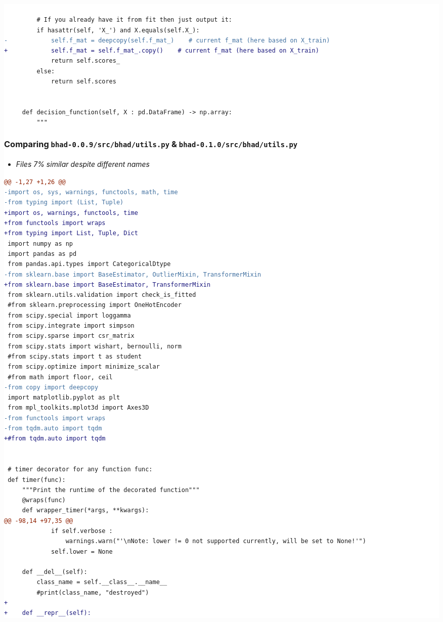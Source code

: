```diff
 
         # If you already have it from fit then just output it:
         if hasattr(self, 'X_') and X.equals(self.X_):    
-            self.f_mat = deepcopy(self.f_mat_)    # current f_mat (here based on X_train)
+            self.f_mat = self.f_mat_.copy()    # current f_mat (here based on X_train)
             return self.scores_
         else:    
             return self.scores
     
     
     def decision_function(self, X : pd.DataFrame) -> np.array:
         """
```

### Comparing `bhad-0.0.9/src/bhad/utils.py` & `bhad-0.1.0/src/bhad/utils.py`

 * *Files 7% similar despite different names*

```diff
@@ -1,27 +1,26 @@
-import os, sys, warnings, functools, math, time
-from typing import (List, Tuple)
+import os, warnings, functools, time
+from functools import wraps
+from typing import List, Tuple, Dict
 import numpy as np
 import pandas as pd
 from pandas.api.types import CategoricalDtype
-from sklearn.base import BaseEstimator, OutlierMixin, TransformerMixin
+from sklearn.base import BaseEstimator, TransformerMixin
 from sklearn.utils.validation import check_is_fitted
 #from sklearn.preprocessing import OneHotEncoder
 from scipy.special import loggamma
 from scipy.integrate import simpson
 from scipy.sparse import csr_matrix
 from scipy.stats import wishart, bernoulli, norm
 #from scipy.stats import t as student
 from scipy.optimize import minimize_scalar
 #from math import floor, ceil
-from copy import deepcopy
 import matplotlib.pyplot as plt
 from mpl_toolkits.mplot3d import Axes3D
-from functools import wraps
-from tqdm.auto import tqdm   
+#from tqdm.auto import tqdm   
 
 
 # timer decorator for any function func:
 def timer(func):
     """Print the runtime of the decorated function"""
     @wraps(func)
     def wrapper_timer(*args, **kwargs):
@@ -98,14 +97,35 @@
             if self.verbose : 
                 warnings.warn("'\nNote: lower != 0 not supported currently, will be set to None!'")
             self.lower = None 
     
     def __del__(self):
         class_name = self.__class__.__name__
         #print(class_name, "destroyed")
+
+    def __repr__(self):
```